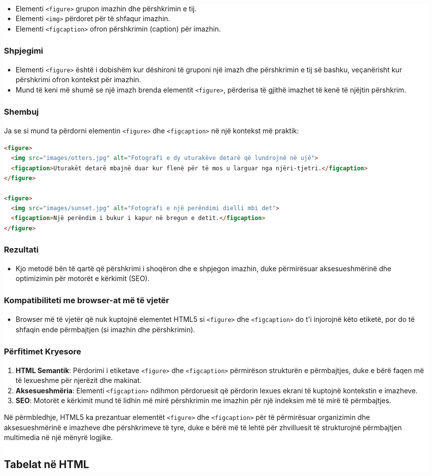 - Elementi `<figure>` grupon imazhin dhe përshkrimin e tij.
- Elementi `<img>` përdoret për të shfaqur imazhin.
- Elementi `<figcaption>` ofron përshkrimin (caption) për imazhin.

### Shpjegimi

- Elementi `<figure>` është i dobishëm kur dëshironi të gruponi një imazh dhe përshkrimin e tij së bashku, veçanërisht kur përshkrimi ofron kontekst për imazhin.
- Mund të keni më shumë se një imazh brenda elementit `<figure>`, përderisa të gjithë imazhet të kenë të njëjtin përshkrim.

### Shembuj

Ja se si mund ta përdorni elementin `<figure>` dhe `<figcaption>` në një kontekst më praktik:

```html
<figure>
  <img src="images/otters.jpg" alt="Fotografi e dy uturakëve detarë që lundrojnë në ujë">
  <figcaption>Uturakët detarë mbajnë duar kur flenë për të mos u larguar nga njëri-tjetri.</figcaption>
</figure>

<figure>
  <img src="images/sunset.jpg" alt="Fotografi e një perëndimi dielli mbi det">
  <figcaption>Një perëndim i bukur i kapur në bregun e detit.</figcaption>
</figure>
```

### Rezultati

- Kjo metodë bën të qartë që përshkrimi i shoqëron dhe e shpjegon imazhin, duke përmirësuar aksesueshmërinë dhe optimizimin për motorët e kërkimit (SEO).

### Kompatibiliteti me browser-at më të vjetër

- Browser më të vjetër që nuk kuptojnë elementet HTML5 si `<figure>` dhe `<figcaption>` do t'i injorojnë këto etiketë, por do të shfaqin ende përmbajtjen (si imazhin dhe përshkrimin).

### Përfitimet Kryesore

1. **HTML Semantik**: Përdorimi i etiketave `<figure>` dhe `<figcaption>` përmirëson strukturën e përmbajtjes, duke e bërë faqen më të lexueshme për njerëzit dhe makinat.
2. **Aksesueshmëria**: Elementi `<figcaption>` ndihmon përdoruesit që përdorin lexues ekrani të kuptojnë kontekstin e imazheve.
3. **SEO**: Motorët e kërkimit mund të lidhin më mirë përshkrimin me imazhin për një indeksim më të mirë të përmbajtjes.

Në përmbledhje, HTML5 ka prezantuar elementët `<figure>` dhe `<figcaption>` për të përmirësuar organizimin dhe aksesueshmërinë e imazheve dhe përshkrimeve të tyre, duke e bërë më të lehtë për zhvilluesit të strukturojnë përmbajtjen multimedia në një mënyrë logjike.

## Tabelat në HTML
